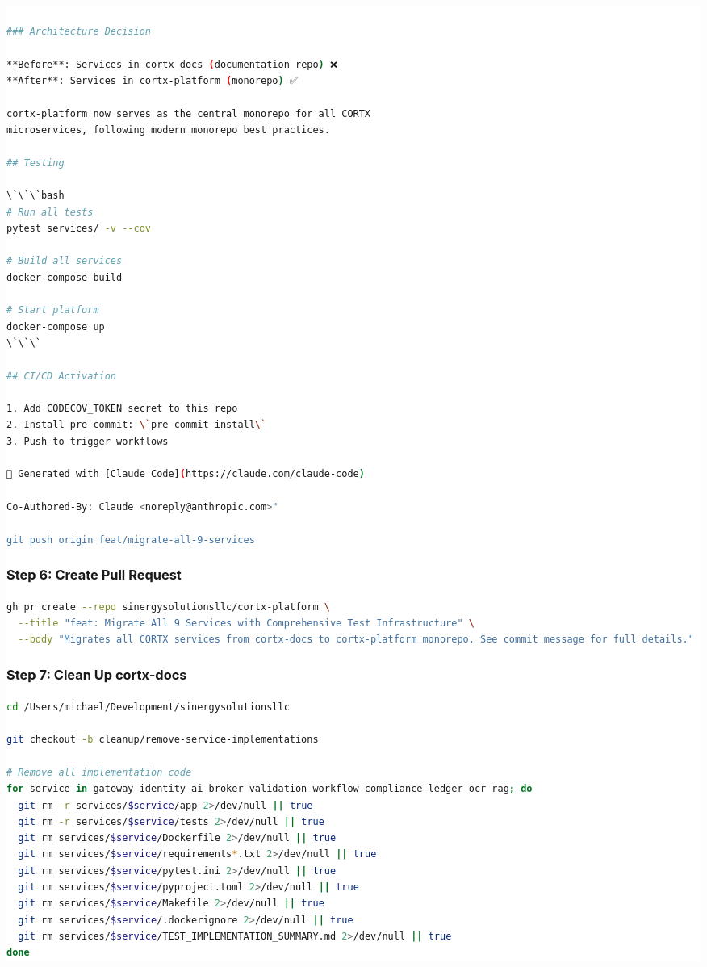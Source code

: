 ```bash

### Architecture Decision

**Before**: Services in cortx-docs (documentation repo) ❌
**After**: Services in cortx-platform (monorepo) ✅

cortx-platform now serves as the central monorepo for all CORTX
microservices, following modern monorepo best practices.

## Testing

\`\`\`bash
# Run all tests
pytest services/ -v --cov

# Build all services
docker-compose build

# Start platform
docker-compose up
\`\`\`

## CI/CD Activation

1. Add CODECOV_TOKEN secret to this repo
2. Install pre-commit: \`pre-commit install\`
3. Push to trigger workflows

🤖 Generated with [Claude Code](https://claude.com/claude-code)

Co-Authored-By: Claude <noreply@anthropic.com>"

git push origin feat/migrate-all-9-services
```

### Step 6: Create Pull Request

```bash
gh pr create --repo sinergysolutionsllc/cortx-platform \
  --title "feat: Migrate All 9 Services with Comprehensive Test Infrastructure" \
  --body "Migrates all CORTX services from cortx-docs to cortx-platform monorepo. See commit message for full details."
```

### Step 7: Clean Up cortx-docs

```bash
cd /Users/michael/Development/sinergysolutionsllc

git checkout -b cleanup/remove-service-implementations

# Remove all implementation code
for service in gateway identity ai-broker validation workflow compliance ledger ocr rag; do
  git rm -r services/$service/app 2>/dev/null || true
  git rm -r services/$service/tests 2>/dev/null || true
  git rm services/$service/Dockerfile 2>/dev/null || true
  git rm services/$service/requirements*.txt 2>/dev/null || true
  git rm services/$service/pytest.ini 2>/dev/null || true
  git rm services/$service/pyproject.toml 2>/dev/null || true
  git rm services/$service/Makefile 2>/dev/null || true
  git rm services/$service/.dockerignore 2>/dev/null || true
  git rm services/$service/TEST_IMPLEMENTATION_SUMMARY.md 2>/dev/null || true
done

```